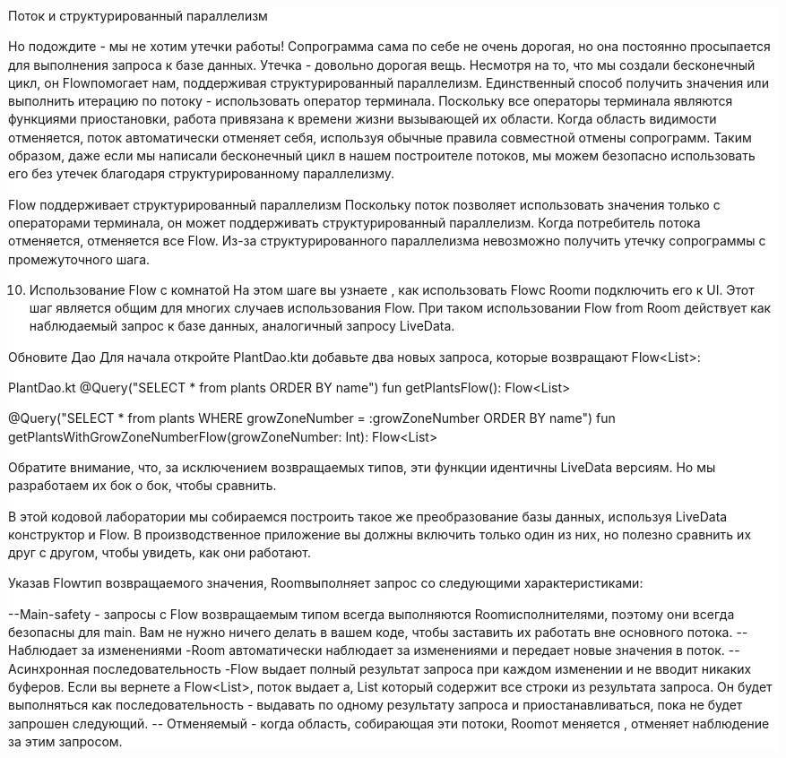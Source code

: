 Поток и структурированный параллелизм

Но подождите - мы не хотим утечки работы!
 Сопрограмма сама по себе не очень дорогая, но она постоянно просыпается для выполнения запроса к базе данных.
  Утечка - довольно дорогая вещь.
Несмотря на то, что мы создали бесконечный цикл, он Flowпомогает нам, поддерживая структурированный параллелизм.
Единственный способ получить значения или выполнить итерацию по потоку - использовать оператор терминала.
 Поскольку все операторы терминала являются функциями приостановки,
  работа привязана к времени жизни вызывающей их области.
   Когда область видимости отменяется, поток автоматически отменяет себя,
    используя обычные правила совместной отмены сопрограмм.
     Таким образом, даже если мы написали бесконечный цикл в нашем построителе потоков,
      мы можем безопасно использовать его без утечек благодаря структурированному параллелизму.

Flow поддерживает структурированный параллелизм
Поскольку поток позволяет использовать значения только с операторами терминала,
 он может поддерживать структурированный параллелизм.
Когда потребитель потока отменяется, отменяется все Flow.
 Из-за структурированного параллелизма невозможно получить утечку сопрограммы с промежуточного шага.

  10. Использование Flow с комнатой
На этом шаге вы узнаете , как использовать Flowс Roomи подключить его к UI.
Этот шаг является общим для многих случаев использования Flow.
При таком использовании Flow from Room действует как наблюдаемый запрос к базе данных, аналогичный запросу LiveData.

Обновите Дао
Для начала откройте PlantDao.ktи добавьте два новых запроса, которые возвращают Flow<List<Plant>>:

PlantDao.kt
@Query("SELECT * from plants ORDER BY name")
fun getPlantsFlow(): Flow<List<Plant>>

@Query("SELECT * from plants WHERE growZoneNumber = :growZoneNumber ORDER BY name")
fun getPlantsWithGrowZoneNumberFlow(growZoneNumber: Int): Flow<List<Plant>>

Обратите внимание, что, за исключением возвращаемых типов, эти функции идентичны LiveData версиям.
Но мы разработаем их бок о бок, чтобы сравнить.

В этой кодовой лаборатории мы собираемся построить такое же преобразование базы данных,
 используя LiveData конструктор и Flow.
  В производственное приложение вы должны включить только один из них,
   но полезно сравнить их друг с другом, чтобы увидеть, как они работают.

Указав Flowтип возвращаемого значения, Roomвыполняет запрос со следующими характеристиками:

--Main-safety - запросы с Flow возвращаемым типом всегда выполняются Roomисполнителями, поэтому они всегда безопасны для main.
 Вам не нужно ничего делать в вашем коде, чтобы заставить их работать вне основного потока.
-- Наблюдает за изменениями -Room автоматически наблюдает за изменениями и передает новые значения в поток.
-- Асинхронная последовательность -Flow выдает полный результат запроса при каждом изменении и не вводит никаких буферов.
 Если вы вернете a Flow<List<T>>, поток выдает a, List<T> который содержит все строки из результата запроса.
  Он будет выполняться как последовательность - выдавать по одному результату запроса и приостанавливаться, пока не будет запрошен следующий.
-- Отменяемый - когда область, собирающая эти потоки, Roomот меняется , отменяет наблюдение за этим запросом.
